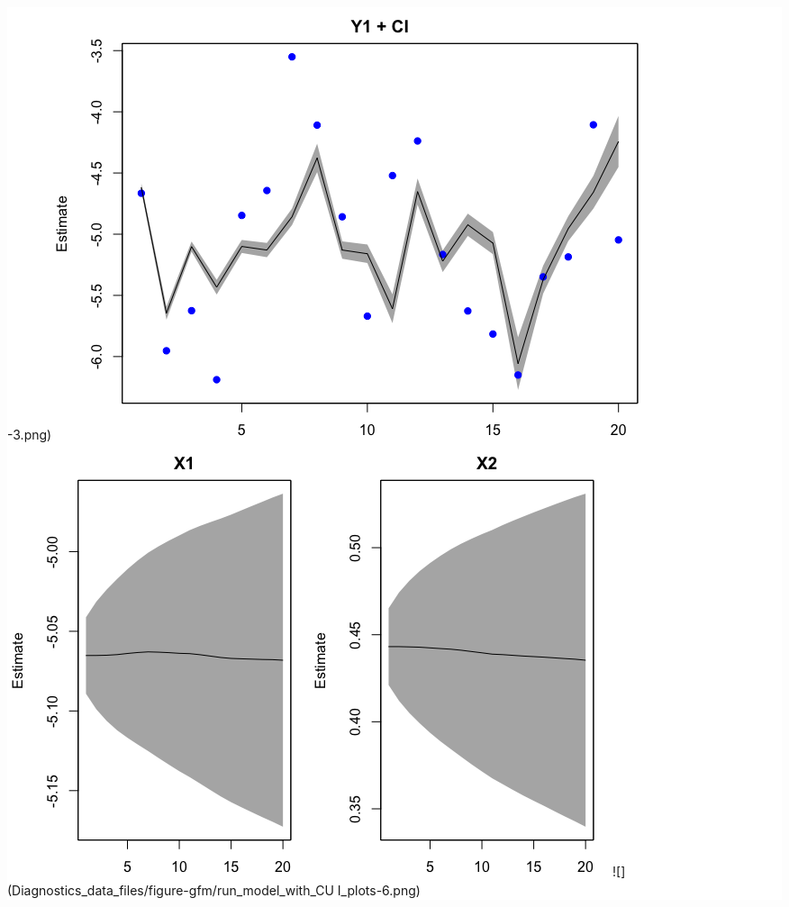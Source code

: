 -3.png)![](Diagnostics_data_files/figure-gfm/run_model_with_CUI_plots-4.png)![](Diagnostics_data_files/figure-gfm/run_model_with_CUI_plots-5.png)![](Diagnostics_data_files/figure-gfm/run_model_with_CU
I_plots-6.png)
